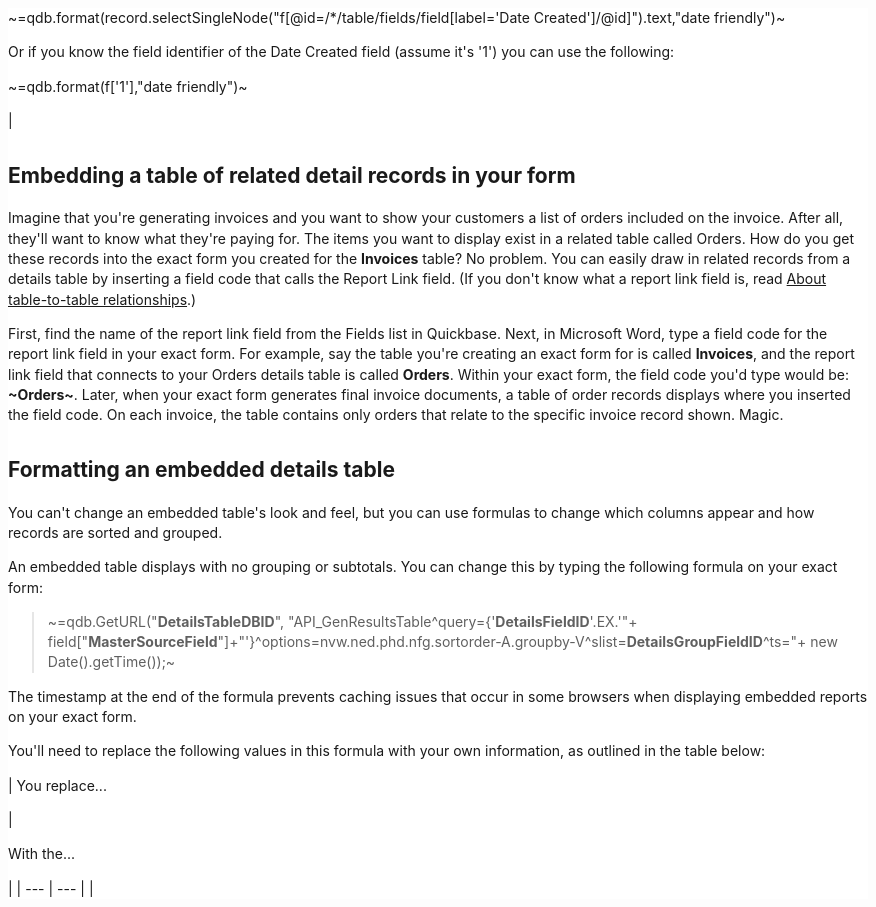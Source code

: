 ~=qdb.format(record.selectSingleNode("f\[@id=/\*/table/fields/field\[label='Date Created'\]/@id\]").text,"date friendly")~

Or if you know the field identifier of the Date Created field (assume it's '1') you can use the following:

~=qdb.format(f\['1'\],"date friendly")~

 |

## Embedding a table of related detail records in your form

Imagine that you're generating invoices and you want to show your customers a list of orders included on the invoice. After all, they'll want to know what they're paying for. The items you want to display exist in a related table called Orders. How do you get these records into the exact form you created for the **Invoices** table? No problem. You can easily draw in related records from a details table by inserting a field code that calls the Report Link field. (If you don't know what a report link field is, read [About table-to-table relationships](https://helpv2.quickbase.com/hc/en-us/articles/4570287263636-About-table-to-table-relationships-).)

First, find the name of the report link field from the Fields list in Quickbase. Next, in Microsoft Word, type a field code for the report link field in your exact form. For example, say the table you're creating an exact form for is called **Invoices**, and the report link field that connects to your Orders details table is called **Orders**. Within your exact form, the field code you'd type would be: **~Orders~**. Later, when your exact form generates final invoice documents, a table of order records displays where you inserted the field code. On each invoice, the table contains only orders that relate to the specific invoice record shown. Magic.

## Formatting an embedded details table

You can't change an embedded table's look and feel, but you can use formulas to change which columns appear and how records are sorted and grouped.

An embedded table displays with no grouping or subtotals. You can change this by typing the following formula on your exact form:

> ~=qdb.GetURL("**DetailsTableDBID**", "API\_GenResultsTable^query={'**DetailsFieldID**'.EX.'"+ field\["**MasterSourceField**"\]+"'}^options=nvw.ned.phd.nfg.sortorder-A.groupby-V^slist=**DetailsGroupFieldID**^ts="+ new Date().getTime());~

The timestamp at the end of the formula prevents caching issues that occur in some browsers when displaying embedded reports on your exact form.

You'll need to replace the following values in this formula with your own information, as outlined in the table below:

| 
You replace...

 | 

With the...

 |
| --- | --- |
| 
